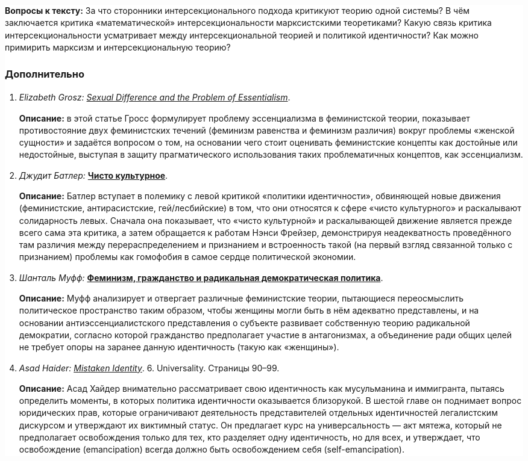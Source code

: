    **Вопросы к тексту:** За что сторонники интерсекционального подхода критикуют
   теорию одной системы? В чём заключается критика «математической»
   интерсекциональности марксистскими теоретиками? Какую связь критика
   интерсекциональности усматривает между интерсекциональной теорией и политикой
   идентичности? Как можно примирить марксизм и интерсекциональную теорию?

### Дополнительно

1. _Elizabeth Grosz:_ [*Sexual Difference and the Problem of Essentialism*](
https://culturalstudies.ucsc.edu/inscriptions/volume-5/elizabeth-grosz/).

   **Описание:** в этой статье Гросс формулирует проблему эссенциализма в
   феминистской теории, показывает противостояние двух феминистских течений
   (феминизм равенства и феминизм различия) вокруг проблемы «женской сущности» и
   задаётся вопросом о том, на основании чего стоит оценивать феминистские
   концепты как достойные или недостойные, выступая в защиту прагматического
   использования таких проблематичных концептов, как эссенциализм.

2. _Джудит Батлер:_ [**Чисто культурное**](
https://ipfs.io/ipfs/bafybeiapkkptkloslizeddjilqygb7zuihcsjyg5zqkr66zxif2r2te22q?filename=Merely%20Cultural.pdf).

   **Описание:** Батлер вступает в полемику с левой критикой «политики
   идентичности», обвиняющей новые движения (феминистские, антирасистские,
   гей/лесбийские) в том, что они относятся к сфере «чисто культурного» и
   раскалывают солидарность левых. Сначала она показывает, что «чисто
   культурной» и раскалывающей движение является прежде всего сама эта критика,
   а затем обращается к работам Нэнси Фрейзер, демонстрируя неадекватность
   проведённого там различия между перераспределением и признанием и
   встроенность такой (на первый взгляд связанной только с признанием) проблемы
   как гомофобия в самое сердце политической экономии.

3. _Шанталь Муфф:_ [**Феминизм, гражданство и радикальная демократическая политика**](
https://ipfs.io/ipfs/bafybeicwhouikipajj2boalrg7w4eciy5i5gobnolt6wlpsgww5kntno7y?filename=Feminism%2C%20citizenship%2C%20and%20radical%20democratic%20politics.pdf).

   **Описание:** Муфф анализирует и отвергает различные феминистские теории,
   пытающиеся переосмыслить политическое пространство таким образом, чтобы
   женщины могли быть в нём адекватно представлены, и на основании
   антиэссенциалистского представления о субъекте развивает собственную теорию
   радикальной демократии, согласно которой гражданство предполагает участие в
   антагонизмах, а объединение ради общих целей не требует опоры на заранее
   данную идентичность (такую как «женщины»).

4. _Asad Haider:_ [*Mistaken Identity*](
https://ipfs.io/ipfs/bafybeifymh3u46v46jsxrj3gr2g2grtcgace3zgvu5f3cixyydcj2njhha?filename=Mistaken%20Identity.pdf).
6\. Universality. Страницы 90–99.

   **Описание:**  Асад Хайдер внимательно рассматривает свою идентичность как
   мусульманина и иммигранта, пытаясь определить моменты, в которых политика
   идентичности оказывается близорукой. В шестой главе он поднимает вопрос
   юридических прав, которые ограничивают деятельность представителей отдельных
   идентичностей легалистским дискурсом и утверждают их виктимный статус. Он
   предлагает курс на универсальность — акт мятежа, который не предполагает
   освобождения только для тех, кто разделяет одну идентичность, но для всех, и
   утверждает, что освобождение (emancipation) всегда должно быть освобождением
   себя (self-emancipation).
